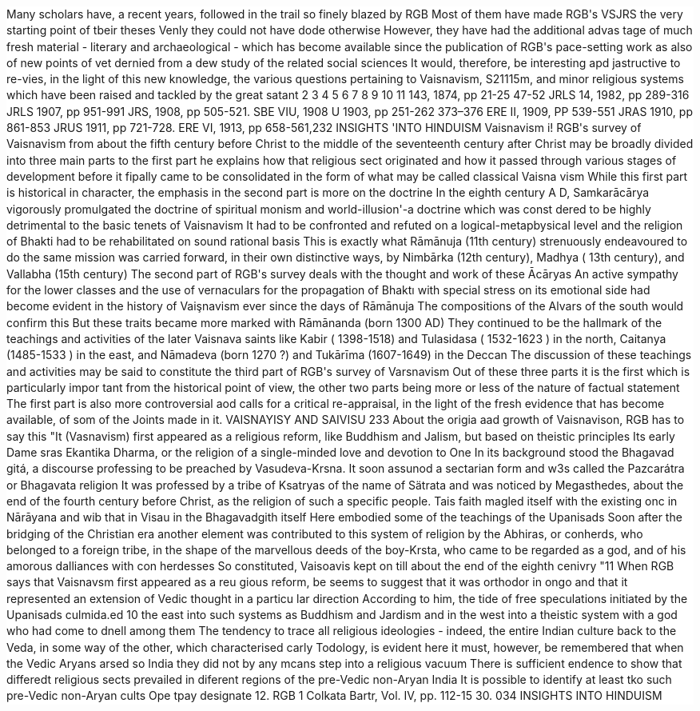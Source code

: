 Many scholars have, a recent years, followed in the trail so finely blazed by RGB Most of them have made RGB's VSJRS the very starting point of tbeir theses Venly they could not have dode otherwise However, they have had the additional advas tage of much fresh material - literary and archaeological - which has become available since the publication of RGB's pace-setting work as also of new points of vet dernied from a dew study of the related social sciences It would, therefore, be interesting apd jastructive to re-vies, in the light of this new knowledge, the various questions pertaining to Vaisnavism, S21115m, and minor religious systems which have been raised and tackled by the great satant 
2 3 4 5 6 7 8 9 10 11 
143, 1874, pp 21-25 47-52 JRLS 14, 1982, pp 289-316 JRLS 1907, pp 951-991 JRS, 1908, pp 505-521. SBE VIU, 1908 U 1903, pp 251-262 373–376 ERE II, 1909, PP 539-551 JRAS 1910, pp 861-853 
JRUS 1911, pp 721-728. ERE VI, 1913, pp 658-561,232 
INSIGHTS 'INTO HINDUISM 
Vaisnavism i! RGB's survey of Vaisnavism from about the fifth century before Christ to the middle of the seventeenth century after Christ may be broadly divided into three main parts to the first part he explains how that religious sect originated and how it passed through various stages of development before it fipally came to be consolidated in the form of what may be called classical Vaisna vism While this first part is historical in character, the emphasis in the second part is more on the doctrine In the eighth century A D, Samkarācārya vigorously promulgated the doctrine of spiritual monism and world-illusion'-a doctrine which was const dered to be highly detrimental to the basic tenets of Vaisnavism It had to be confronted and refuted on a logical-metapbysical level and the religion of Bhakti had to be rehabilitated on sound rational basis This is exactly what Rāmānuja (11th century) strenuously endeavoured to do the same mission was carried forward, in their own distinctive ways, by Nimbārka (12th century), Madhya ( 13th century), and Vallabha (15th century) 
The second part of RGB's survey deals with the thought and work of these Ācāryas An active sympathy for the lower classes and the use of vernaculars for the propagation of Bhaktı with special stress on its emotional side had become evident in the history of Vaişnavism ever since the days of Rāmānuja The compositions of the Alvars of the south would confirm this But these traits became more marked with Rāmānanda (born 1300 AD) They continued to be the hallmark of the teachings and activities of the later Vaisnava saints like Kabir ( 1398-1518) and Tulasidasa ( 1532-1623 ) in the north, Caitanya (1485-1533 ) in the east, and Nāmadeva (born 1270 ?) and Tukārīma (1607-1649) in the Deccan The discussion of these teachings and activities may be said to constitute the third part of RGB's survey of Varsnavism Out of these three parts it is the first which is particularly impor tant from the historical point of view, the other two parts being more or less of the nature of factual statement The first part is also more controversial aod calls for a critical re-appraisal, in the light of the fresh evidence that has become available, of som of the Joints made in it. 
VAISNAYISY AND SAIVISU 
233 
About the origia aad growth of Vaisnavison, RGB has to say this "It (Vasnavism) first appeared as a religious reform, like Buddhism and Jalism, but based on theistic principles Its early Dame sras Ekantika Dharma, or the religion of a single-minded love and devotion to One In its background stood the Bhagavad gitá, a discourse professing to be preached by Vasudeva-Krsna. It soon assunod a sectarian form and w3s called the Pazcarátra or Bhagavata religion It was professed by a tribe of Ksatryas of the name of Sätrata and was noticed by Megasthedes, about the end of the fourth century before Christ, as the religion of such a specific people. Tais faith magled itself with the existing onc in Nārāyana and wib that in Visau in the Bhagavadgith itself Here embodied some of the teachings of the Upanisads Soon after the bridging of the Christian era another element was contributed to this system of religion by the Abhiras, or conherds, who belonged to a foreign tribe, in the shape of the marvellous deeds of the boy-Krsta, who came to be regarded as a god, and of his amorous dalliances with con herdesses So constituted, Vaisoavis kept on till about the end of the eighth cenivry "11 
When RGB says that Vaisnavsm first appeared as a reu gious reform, be seems to suggest that it was orthodor in ongo and that it represented an extension of Vedic thought in a particu lar direction According to him, the tide of free speculations initiated by the Upanisads culmida.ed 10 the east into such systems as Buddhism and Jardism and in the west into a theistic system with a god who had come to dnell among them The tendency to trace all religious ideologies - indeed, the entire Indian culture back to the Veda, in some way of the other, which characterised carly Todology, is evident here it must, however, be remembered that when the Vedic Aryans arsed so India they did not by any mcans step into a religious vacuum There is sufficient endence to show that differedt religious sects prevailed in diferent regions of the pre-Vedic non-Aryan India It is possible to identify at least tko such pre-Vedic non-Aryan cults Ope tpay designate 
12. RGB 1 Colkata Bartr, Vol. IV, pp. 112-15 
30. 
034 
INSIGHTS INTO HINDUISM 